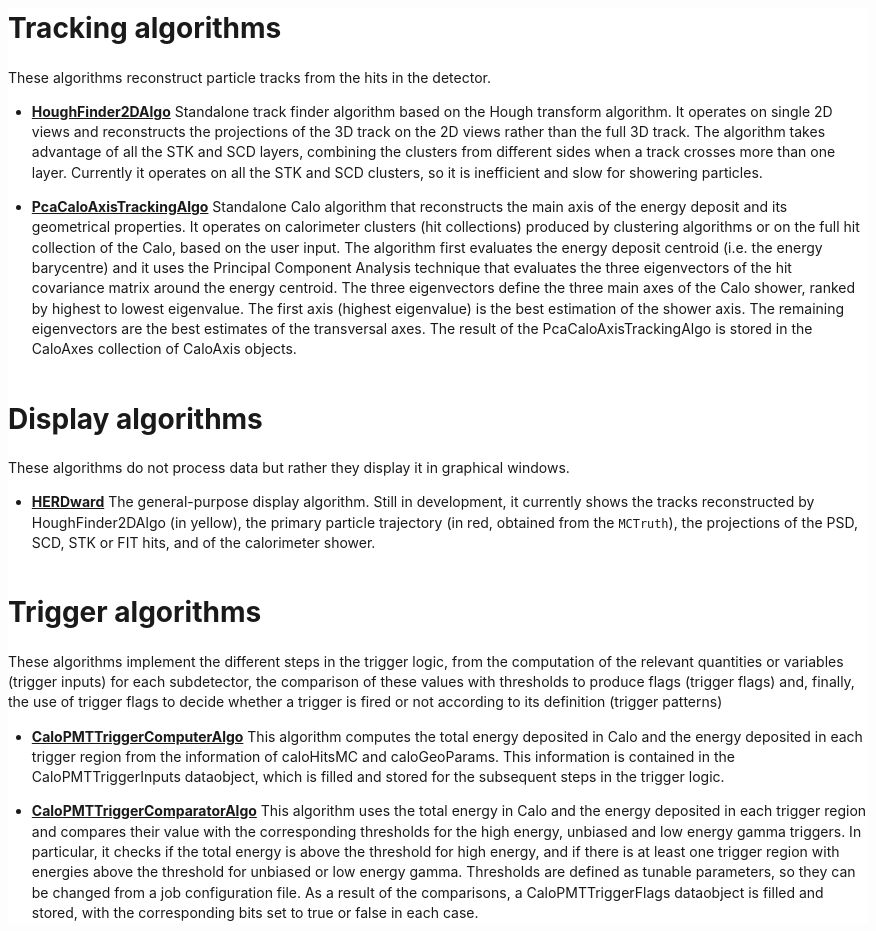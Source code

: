 # **Tracking algorithms**
These algorithms reconstruct particle tracks from the hits in the detector.

* [**HoughFinder2DAlgo**](https://wizard.fi.infn.it/herd/software/doxygen/master/classHerd_1_1HoughFinder2DAlgo.html)
Standalone track finder algorithm based on the Hough transform algorithm. It operates on single 2D views and reconstructs the projections of the 3D track on the 2D views rather than the full 3D track. The algorithm takes advantage of all the STK and SCD layers, combining the clusters from different sides when a track crosses more than one layer. Currently it operates on all the STK and SCD clusters, so it is inefficient and slow for showering particles.

* [**PcaCaloAxisTrackingAlgo**](https://wizard.fi.infn.it/herd/software/doxygen/master/classHerd_1_1PcaCaloAxisTrackingAlgo.html)
Standalone Calo algorithm that reconstructs the main axis of the energy deposit and its geometrical properties. It operates on calorimeter clusters (hit collections) produced by clustering algorithms or on the full hit collection of the Calo, based on the user input. The algorithm first evaluates the energy deposit centroid (i.e. the energy barycentre) and  it uses the Principal Component Analysis technique that evaluates the three eigenvectors of the hit covariance matrix around the energy centroid. The three eigenvectors define the three main axes of the Calo shower, ranked by highest to lowest eigenvalue. The first axis (highest eigenvalue) is the best estimation of the shower axis. The remaining eigenvectors are the best estimates of the transversal axes. The result of the PcaCaloAxisTrackingAlgo is stored in the CaloAxes collection of CaloAxis objects.

# **Display algorithms**
These algorithms do not process data but rather they display it in graphical windows.

* [**HERDward**](https://wizard.fi.infn.it/herd/software/doxygen/master/classHerd_1_1HERDward.html)
The general-purpose display algorithm. Still in development, it currently shows the tracks reconstructed by HoughFinder2DAlgo (in yellow), the primary particle trajectory (in red, obtained from the `MCTruth`), the projections of the PSD, SCD, STK or FIT hits, and of the calorimeter shower.

# **Trigger algorithms**
These algorithms implement the different steps in the trigger logic, from the computation of the relevant quantities or variables (trigger inputs) for each subdetector, the comparison of these values with thresholds to produce flags (trigger flags) and, finally, the use of trigger flags to decide whether a trigger is fired or not according to its definition (trigger patterns)

* [**CaloPMTTriggerComputerAlgo**](https://wizard.fi.infn.it/herd/software/doxygen/master/classHerd_1_1CaloPMTTriggerComputerAlgo.html)
This algorithm computes the total energy deposited in Calo and the energy deposited in each trigger region from the information of caloHitsMC and caloGeoParams. This information is contained in the CaloPMTTriggerInputs dataobject, which is filled and stored for the subsequent steps in the trigger logic.

* [**CaloPMTTriggerComparatorAlgo**](https://wizard.fi.infn.it/herd/software/doxygen/master/classHerd_1_1CaloPMTTriggerComparatorAlgo.html)
This algorithm uses the total energy in Calo and the energy deposited in each trigger region and compares their value with the corresponding thresholds for the high energy, unbiased and low energy gamma triggers. In particular, it checks if the total energy is above the threshold for high energy, and if there is at least one trigger region with energies above the threshold for unbiased or low energy gamma. Thresholds are defined as tunable parameters, so they can be changed from a job configuration file. As a result of the comparisons, a CaloPMTTriggerFlags dataobject is filled and stored, with the corresponding bits set to true or false in each case.
